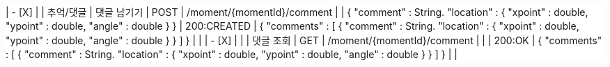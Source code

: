 | - [X] |                                                                                                                                                                                                                                                                                                                                                                                                                                                                                                                                                                                                                                                                                                                                                                                                                                                                                                                                                                                                                                                                                                                               | 추억/댓글                       | 댓글 남기기                                          | POST   | /moment/{momentId}/comment                   |                                                                                                                     | { "comment" : String. "location" : { "xpoint" : double, "ypoint" : double, "angle" : double } }                                                                                          | 200:CREATED                                                             | { "comments" : [ { "comment" : String. "location" : { "xpoint" : double, "ypoint" : double, "angle" : double } } ] }                                                                                                                                                                                                                                                                                                                       |                                                                                                                                                                               |
| - [X] |                                                                                                                                                                                                                                                                                                                                                                                                                                                                                                                                                                                                                                                                                                                                                                                                                                                                                                                                                                                                                                                                                                                               |                                 | 댓글 조회                                            | GET    | /moment/{momentId}/comment                   |                                                                                                                     |                                                                                                                                                                                          | 200:OK                                                                  | { "comments" : [ { "comment" : String. "location" : { "xpoint" : double, "ypoint" : double, "angle" : double } } ] }                                                                                                                                                                                                                                                                                                                       |                                                                                                                                                                               |